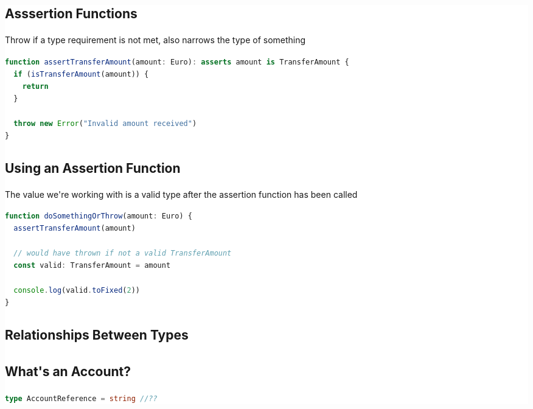 ## Asssertion Functions

Throw if a type requirement is not met, also narrows the type of something

```ts
function assertTransferAmount(amount: Euro): asserts amount is TransferAmount {
  if (isTransferAmount(amount)) {
    return
  }

  throw new Error("Invalid amount received")
}
```

</section>
</site-presentation-slide>

<site-presentation-slide>
<section>

## Using an Assertion Function

The value we're working with is a valid type after the assertion function has been called

```ts
function doSomethingOrThrow(amount: Euro) {
  assertTransferAmount(amount)

  // would have thrown if not a valid TransferAmount
  const valid: TransferAmount = amount

  console.log(valid.toFixed(2))
}
```

</section>
</site-presentation-slide>

<site-presentation-slide>
<section>

# Relationships Between Types

</section>
</site-presentation-slide>

<site-presentation-slide>
<section>

## What's an Account?

```ts
type AccountReference = string //??
```
